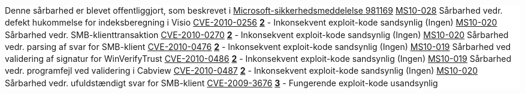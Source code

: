 <td style="border:1px solid black;">Denne sårbarhed er blevet offentliggjort, som beskrevet i <a href="http://technet.microsoft.com/security/advisory/981169">Microsoft-sikkerhedsmeddelelse 981169</a></td>
</tr>
<tr class="odd">
<td style="border:1px solid black;"><a href="http://go.microsoft.com/fwlink/?linkid=182935">MS10-028</a></td>
<td style="border:1px solid black;">Sårbarhed vedr. defekt hukommelse for indeksberegning i Visio</td>
<td style="border:1px solid black;"><a href="http://www.cve.mitre.org/cgi-bin/cvename.cgi?name=cve-2010-0256">CVE-2010-0256</a></td>
<td style="border:1px solid black;"><a href="http://technet.microsoft.com/en-us/security/cc998259.aspx"><strong>2</strong></a> - Inkonsekvent exploit-kode sandsynlig</td>
<td style="border:1px solid black;">(Ingen)</td>
</tr>
<tr class="even">
<td style="border:1px solid black;"><a href="http://go.microsoft.com/fwlink/?linkid=184663">MS10-020</a></td>
<td style="border:1px solid black;">Sårbarhed vedr. SMB-klienttransaktion</td>
<td style="border:1px solid black;"><a href="http://www.cve.mitre.org/cgi-bin/cvename.cgi?name=cve-2010-0270">CVE-2010-0270</a></td>
<td style="border:1px solid black;"><a href="http://technet.microsoft.com/en-us/security/cc998259.aspx"><strong>2</strong></a> - Inkonsekvent exploit-kode sandsynlig</td>
<td style="border:1px solid black;">(Ingen)</td>
</tr>
<tr class="odd">
<td style="border:1px solid black;"><a href="http://go.microsoft.com/fwlink/?linkid=184663">MS10-020</a></td>
<td style="border:1px solid black;">Sårbarhed vedr. parsing af svar for SMB-klient</td>
<td style="border:1px solid black;"><a href="http://www.cve.mitre.org/cgi-bin/cvename.cgi?name=cve-2010-0476">CVE-2010-0476</a></td>
<td style="border:1px solid black;"><a href="http://technet.microsoft.com/en-us/security/cc998259.aspx"><strong>2</strong></a> - Inkonsekvent exploit-kode sandsynlig</td>
<td style="border:1px solid black;">(Ingen)</td>
</tr>
<tr class="even">
<td style="border:1px solid black;"><a href="http://go.microsoft.com/fwlink/?linkid=184933">MS10-019</a></td>
<td style="border:1px solid black;">Sårbarhed ved validering af signatur for WinVerifyTrust</td>
<td style="border:1px solid black;"><a href="http://www.cve.mitre.org/cgi-bin/cvename.cgi?name=cve-2010-0486">CVE-2010-0486</a></td>
<td style="border:1px solid black;"><a href="http://technet.microsoft.com/en-us/security/cc998259.aspx"><strong>2</strong></a> - Inkonsekvent exploit-kode sandsynlig</td>
<td style="border:1px solid black;">(Ingen)</td>
</tr>
<tr class="odd">
<td style="border:1px solid black;"><a href="http://go.microsoft.com/fwlink/?linkid=184933">MS10-019</a></td>
<td style="border:1px solid black;">Sårbarhed vedr. programfejl ved validering i Cabview</td>
<td style="border:1px solid black;"><a href="http://www.cve.mitre.org/cgi-bin/cvename.cgi?name=cve-2010-0487">CVE-2010-0487</a></td>
<td style="border:1px solid black;"><a href="http://technet.microsoft.com/en-us/security/cc998259.aspx"><strong>2</strong></a> - Inkonsekvent exploit-kode sandsynlig</td>
<td style="border:1px solid black;">(Ingen)</td>
</tr>
<tr class="even">
<td style="border:1px solid black;"><a href="http://go.microsoft.com/fwlink/?linkid=184663">MS10-020</a></td>
<td style="border:1px solid black;">Sårbarhed vedr. ufuldstændigt svar for SMB-klient</td>
<td style="border:1px solid black;"><a href="http://www.cve.mitre.org/cgi-bin/cvename.cgi?name=cve-2009-3676">CVE-2009-3676</a></td>
<td style="border:1px solid black;"><a href="http://technet.microsoft.com/en-us/security/cc998259.aspx"><strong>3</strong></a> - Fungerende exploit-kode usandsynlig</td>